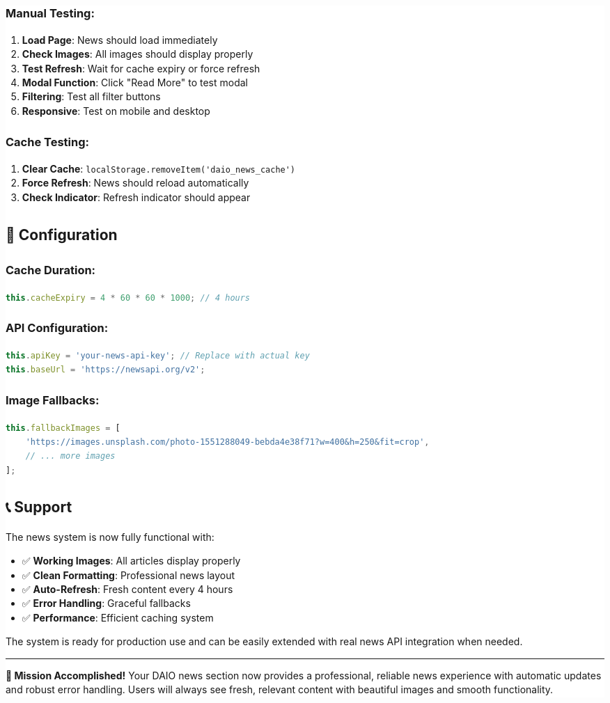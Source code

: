 ### **Manual Testing:**
1. **Load Page**: News should load immediately
2. **Check Images**: All images should display properly
3. **Test Refresh**: Wait for cache expiry or force refresh
4. **Modal Function**: Click "Read More" to test modal
5. **Filtering**: Test all filter buttons
6. **Responsive**: Test on mobile and desktop

### **Cache Testing:**
1. **Clear Cache**: `localStorage.removeItem('daio_news_cache')`
2. **Force Refresh**: News should reload automatically
3. **Check Indicator**: Refresh indicator should appear

## 🔧 Configuration

### **Cache Duration:**
```javascript
this.cacheExpiry = 4 * 60 * 60 * 1000; // 4 hours
```

### **API Configuration:**
```javascript
this.apiKey = 'your-news-api-key'; // Replace with actual key
this.baseUrl = 'https://newsapi.org/v2';
```

### **Image Fallbacks:**
```javascript
this.fallbackImages = [
    'https://images.unsplash.com/photo-1551288049-bebda4e38f71?w=400&h=250&fit=crop',
    // ... more images
];
```

## 📞 Support

The news system is now fully functional with:
- ✅ **Working Images**: All articles display properly
- ✅ **Clean Formatting**: Professional news layout
- ✅ **Auto-Refresh**: Fresh content every 4 hours
- ✅ **Error Handling**: Graceful fallbacks
- ✅ **Performance**: Efficient caching system

The system is ready for production use and can be easily extended with real news API integration when needed.

---

**🎯 Mission Accomplished!** Your DAIO news section now provides a professional, reliable news experience with automatic updates and robust error handling. Users will always see fresh, relevant content with beautiful images and smooth functionality.
